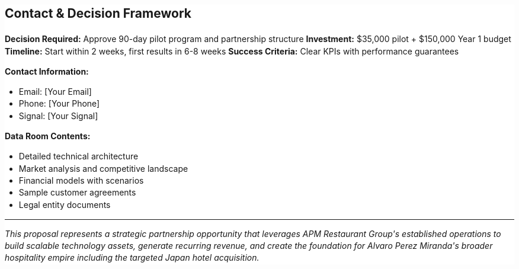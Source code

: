 
## Contact & Decision Framework

**Decision Required:** Approve 90-day pilot program and partnership structure
**Investment:** $35,000 pilot + $150,000 Year 1 budget
**Timeline:** Start within 2 weeks, first results in 6-8 weeks
**Success Criteria:** Clear KPIs with performance guarantees

**Contact Information:**
- Email: [Your Email]
- Phone: [Your Phone]
- Signal: [Your Signal]

**Data Room Contents:**
- Detailed technical architecture
- Market analysis and competitive landscape
- Financial models with scenarios
- Sample customer agreements
- Legal entity documents

---

*This proposal represents a strategic partnership opportunity that leverages APM Restaurant Group's established operations to build scalable technology assets, generate recurring revenue, and create the foundation for Alvaro Perez Miranda's broader hospitality empire including the targeted Japan hotel acquisition.*